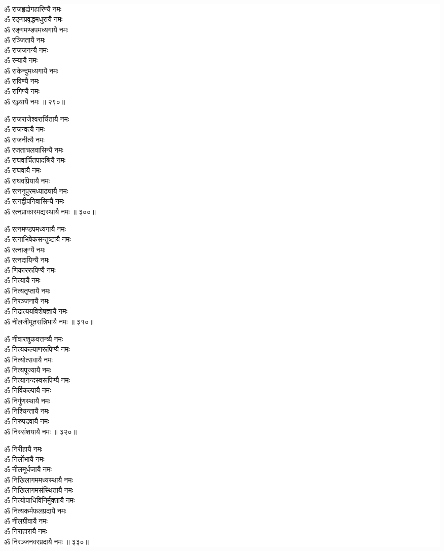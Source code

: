 ॐ राजहृद्रोगहारिण्यै नमः  
ॐ रङ्गप्रवृद्धमधुरायै नमः  
ॐ रङ्गमण्डपमध्यगायै नमः  
ॐ रञ्जितायै नमः  
ॐ राजजनन्यै नमः  
ॐ रम्यायै नमः  
ॐ राकेन्दुमध्यगायै नमः  
ॐ राविण्यै नमः  
ॐ रागिण्यै नमः  
ॐ रञ्ज्यायै नमः ॥ २९०॥  
  
ॐ राजराजेश्वरार्चितायै नमः  
ॐ राजन्वत्यै नमः  
ॐ राजनीत्यै नमः  
ॐ रजताचलवासिन्यै नमः  
ॐ राघवार्चितपादश्रियै नमः  
ॐ राघवायै नमः  
ॐ राघवप्रियायै नमः  
ॐ रत्ननूपुरमध्याढ्यायै नमः  
ॐ रत्नद्वीपनिवासिन्यै नमः  
ॐ रत्नप्राकारमद्यस्थायै नमः ॥ ३००॥  
  
ॐ रत्नमण्डपमध्यगायै नमः  
ॐ रत्नाभिषेकसन्तुष्टायै नमः  
ॐ रत्नाङ्ग्यै नमः  
ॐ रत्नदायिन्यै नमः  
ॐ णिकाररूपिण्यै नमः  
ॐ नित्यायै नमः  
ॐ नित्यतृप्तायै नमः  
ॐ निरञ्जनायै नमः  
ॐ निद्रात्ययविशेषज्ञायै नमः  
ॐ नीलजीमूतसन्निभायै नमः ॥ ३१०॥  
  
ॐ नीवारशुकवत्तन्व्यै नमः  
ॐ नित्यकल्याणरूपिण्यै नमः  
ॐ नित्योत्सवायै नमः  
ॐ नित्यपूज्यायै नमः  
ॐ नित्यानन्दस्वरूपिण्यै नमः  
ॐ निर्विकल्पायै नमः  
ॐ निर्गुणस्थायै नमः  
ॐ निश्चिन्तायै नमः  
ॐ निरुपद्रवायै नमः  
ॐ निस्संशयायै नमः ॥ ३२०॥  
  
ॐ निरीहायै नमः  
ॐ निर्लोभायै नमः  
ॐ नीलमूर्धजायै नमः  
ॐ निखिलागममध्यस्थायै नमः  
ॐ निखिलागमसंस्थितायै नमः  
ॐ नित्योपाधिविनिर्मुक्तायै नमः  
ॐ नित्यकर्मफलप्रदायै नमः  
ॐ नीलग्रीवायै नमः  
ॐ निराहारायै नमः  
ॐ निरञ्जनवरप्रदायै नमः ॥ ३३०॥  
  